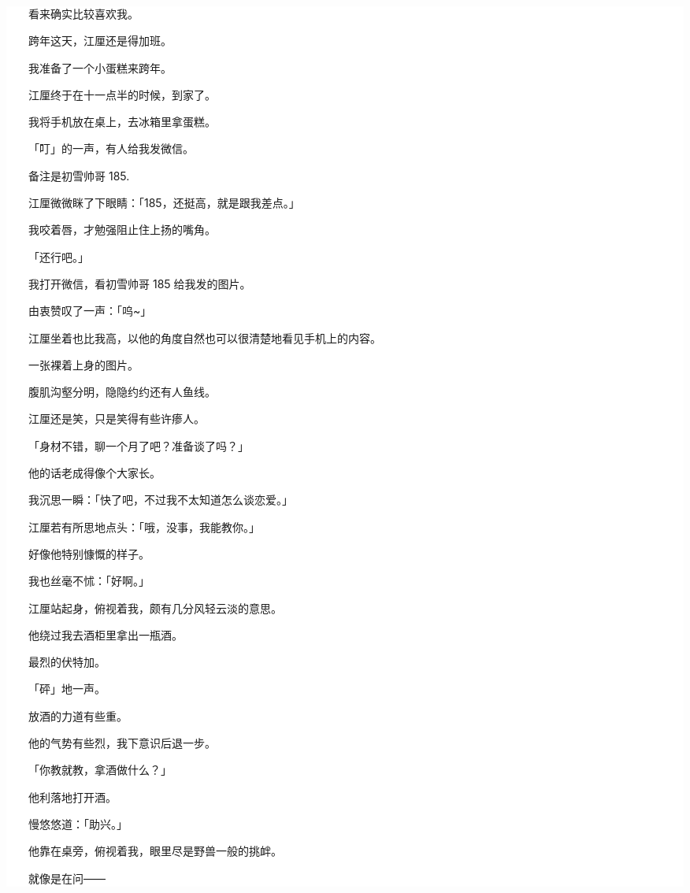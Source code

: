 &emsp;&emsp;看来确实比较喜欢我。  
  
&emsp;&emsp;跨年这天，江厘还是得加班。  
  
&emsp;&emsp;我准备了一个小蛋糕来跨年。  
  
&emsp;&emsp;江厘终于在十一点半的时候，到家了。  
  
&emsp;&emsp;我将手机放在桌上，去冰箱里拿蛋糕。  
  
&emsp;&emsp;「叮」的一声，有人给我发微信。  
  
&emsp;&emsp;备注是初雪帅哥 185.  
  
&emsp;&emsp;江厘微微眯了下眼睛：「185，还挺高，就是跟我差点。」  
  
&emsp;&emsp;我咬着唇，才勉强阻止住上扬的嘴角。  
  
&emsp;&emsp;「还行吧。」  
  
&emsp;&emsp;我打开微信，看初雪帅哥 185 给我发的图片。  
  
&emsp;&emsp;由衷赞叹了一声：「呜~」  
  
&emsp;&emsp;江厘坐着也比我高，以他的角度自然也可以很清楚地看见手机上的内容。  
  
&emsp;&emsp;一张裸着上身的图片。  
  
&emsp;&emsp;腹肌沟壑分明，隐隐约约还有人鱼线。  
  
&emsp;&emsp;江厘还是笑，只是笑得有些许瘆人。  
  
&emsp;&emsp;「身材不错，聊一个月了吧？准备谈了吗？」  
  
&emsp;&emsp;他的话老成得像个大家长。  
  
&emsp;&emsp;我沉思一瞬：「快了吧，不过我不太知道怎么谈恋爱。」  
  
&emsp;&emsp;江厘若有所思地点头：「哦，没事，我能教你。」  
  
&emsp;&emsp;好像他特别慷慨的样子。  
  
&emsp;&emsp;我也丝毫不怵：「好啊。」  
  
&emsp;&emsp;江厘站起身，俯视着我，颇有几分风轻云淡的意思。  
  
&emsp;&emsp;他绕过我去酒柜里拿出一瓶酒。  
  
&emsp;&emsp;最烈的伏特加。  
  
&emsp;&emsp;「砰」地一声。  
  
&emsp;&emsp;放酒的力道有些重。  
  
&emsp;&emsp;他的气势有些烈，我下意识后退一步。  
  
&emsp;&emsp;「你教就教，拿酒做什么？」  
  
&emsp;&emsp;他利落地打开酒。  
  
&emsp;&emsp;慢悠悠道：「助兴。」  
  
&emsp;&emsp;他靠在桌旁，俯视着我，眼里尽是野兽一般的挑衅。  
  
&emsp;&emsp;就像是在问——  
  